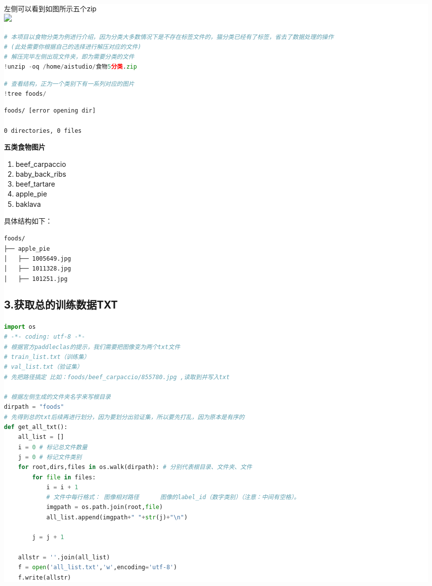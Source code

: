 左侧可以看到如图所示五个zip    
![](https://ai-studio-static-online.cdn.bcebos.com/f8bc5b21a0ba49b4b78b6e7b18ac0341dfb14cf545b14c83b1f597b6ee8109bb)



```python
# 本项目以食物分类为例进行介绍，因为分类大多数情况下是不存在标签文件的，猫分类已经有了标签，省去了数据处理的操作
# (此处需要你根据自己的选择进行解压对应的文件)
# 解压完毕左侧出现文件夹，即为需要分类的文件
!unzip -oq /home/aistudio/食物5分类.zip
```


```python
# 查看结构，正为一个类别下有一系列对应的图片
!tree foods/
```

    foods/ [error opening dir]
    
    0 directories, 0 files


**五类食物图片**  
1. beef_carpaccio
2. baby_back_ribs
3. beef_tartare
4. apple_pie
5. baklava    

具体结构如下：
```
foods/
├── apple_pie
│   ├── 1005649.jpg
│   ├── 1011328.jpg
│   ├── 101251.jpg
```

## 3.获取总的训练数据TXT


```python
import os
# -*- coding: utf-8 -*-
# 根据官方paddleclas的提示，我们需要把图像变为两个txt文件
# train_list.txt（训练集）
# val_list.txt（验证集）
# 先把路径搞定 比如：foods/beef_carpaccio/855780.jpg ,读取到并写入txt 

# 根据左侧生成的文件夹名字来写根目录
dirpath = "foods"
# 先得到总的txt后续再进行划分，因为要划分出验证集，所以要先打乱，因为原本是有序的
def get_all_txt():
    all_list = []
    i = 0 # 标记总文件数量
    j = 0 # 标记文件类别
    for root,dirs,files in os.walk(dirpath): # 分别代表根目录、文件夹、文件
        for file in files:
            i = i + 1 
            # 文件中每行格式： 图像相对路径      图像的label_id（数字类别）（注意：中间有空格）。              
            imgpath = os.path.join(root,file)
            all_list.append(imgpath+" "+str(j)+"\n")

        j = j + 1

    allstr = ''.join(all_list)
    f = open('all_list.txt','w',encoding='utf-8')
    f.write(allstr)
```